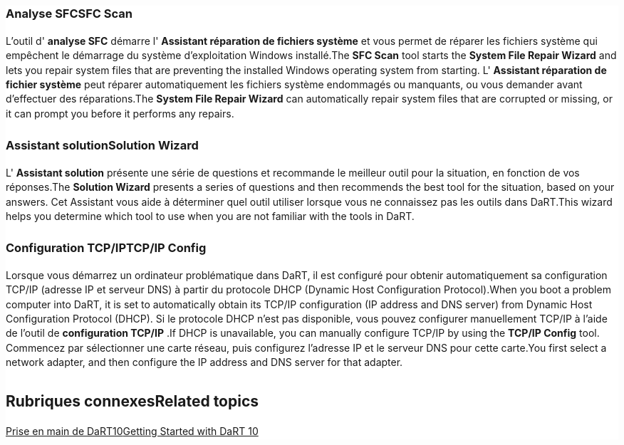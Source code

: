 ### <span data-ttu-id="af145-171">Analyse SFC</span><span class="sxs-lookup"><span data-stu-id="af145-171">SFC Scan</span></span>

<span data-ttu-id="af145-172">L’outil d' **analyse SFC** démarre l' **Assistant réparation de fichiers système** et vous permet de réparer les fichiers système qui empêchent le démarrage du système d’exploitation Windows installé.</span><span class="sxs-lookup"><span data-stu-id="af145-172">The **SFC Scan** tool starts the **System File Repair Wizard** and lets you repair system files that are preventing the installed Windows operating system from starting.</span></span> <span data-ttu-id="af145-173">L' **Assistant réparation de fichier système** peut réparer automatiquement les fichiers système endommagés ou manquants, ou vous demander avant d’effectuer des réparations.</span><span class="sxs-lookup"><span data-stu-id="af145-173">The **System File Repair Wizard** can automatically repair system files that are corrupted or missing, or it can prompt you before it performs any repairs.</span></span>

### <span data-ttu-id="af145-174">Assistant solution</span><span class="sxs-lookup"><span data-stu-id="af145-174">Solution Wizard</span></span>

<span data-ttu-id="af145-175">L' **Assistant solution** présente une série de questions et recommande le meilleur outil pour la situation, en fonction de vos réponses.</span><span class="sxs-lookup"><span data-stu-id="af145-175">The **Solution Wizard** presents a series of questions and then recommends the best tool for the situation, based on your answers.</span></span> <span data-ttu-id="af145-176">Cet Assistant vous aide à déterminer quel outil utiliser lorsque vous ne connaissez pas les outils dans DaRT.</span><span class="sxs-lookup"><span data-stu-id="af145-176">This wizard helps you determine which tool to use when you are not familiar with the tools in DaRT.</span></span>

### <span data-ttu-id="af145-177">Configuration TCP/IP</span><span class="sxs-lookup"><span data-stu-id="af145-177">TCP/IP Config</span></span>

<span data-ttu-id="af145-178">Lorsque vous démarrez un ordinateur problématique dans DaRT, il est configuré pour obtenir automatiquement sa configuration TCP/IP (adresse IP et serveur DNS) à partir du protocole DHCP (Dynamic Host Configuration Protocol).</span><span class="sxs-lookup"><span data-stu-id="af145-178">When you boot a problem computer into DaRT, it is set to automatically obtain its TCP/IP configuration (IP address and DNS server) from Dynamic Host Configuration Protocol (DHCP).</span></span> <span data-ttu-id="af145-179">Si le protocole DHCP n’est pas disponible, vous pouvez configurer manuellement TCP/IP à l’aide de l’outil de **configuration TCP/IP** .</span><span class="sxs-lookup"><span data-stu-id="af145-179">If DHCP is unavailable, you can manually configure TCP/IP by using the **TCP/IP Config** tool.</span></span> <span data-ttu-id="af145-180">Commencez par sélectionner une carte réseau, puis configurez l’adresse IP et le serveur DNS pour cette carte.</span><span class="sxs-lookup"><span data-stu-id="af145-180">You first select a network adapter, and then configure the IP address and DNS server for that adapter.</span></span>

## <span data-ttu-id="af145-181">Rubriques connexes</span><span class="sxs-lookup"><span data-stu-id="af145-181">Related topics</span></span>


[<span data-ttu-id="af145-182">Prise en main de DaRT10</span><span class="sxs-lookup"><span data-stu-id="af145-182">Getting Started with DaRT 10</span></span>](getting-started-with-dart-10.md)

 

 





